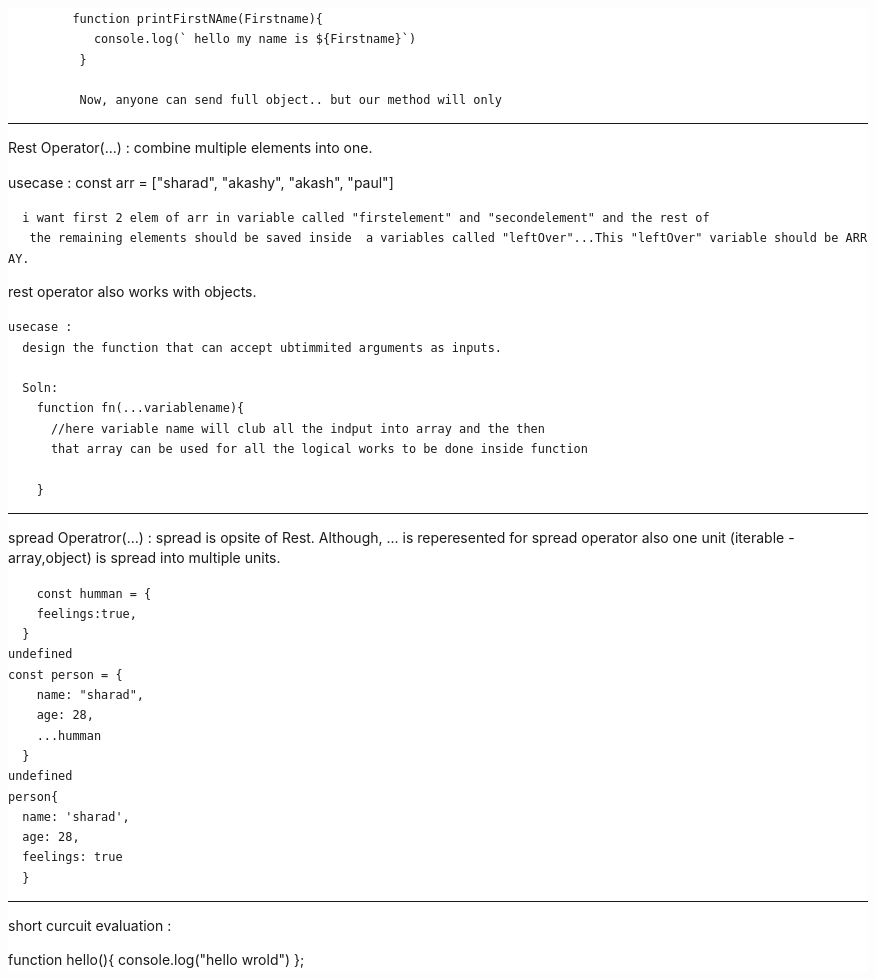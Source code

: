              function printFirstNAme(Firstname){
                console.log(` hello my name is ${Firstname}`)
              }

              Now, anyone can send full object.. but our method will only  

_______________________________________________________________________________

Rest Operator(...)  :
  combine multiple elements  into one.

  usecase :
    const arr = ["sharad", "akashy", "akash", "paul"]
          
      i want first 2 elem of arr in variable called "firstelement" and "secondelement" and the rest of
       the remaining elements should be saved inside  a variables called "leftOver"...This "leftOver" variable should be ARRAY.  

  rest operator also works with objects. 

    usecase :
      design the function that can accept ubtimmited arguments as inputs.

      Soln:
        function fn(...variablename){
          //here variable name will club all the indput into array and the then 
          that array can be used for all the logical works to be done inside function

        }
_______________________________________________________________________

spread Operatror(...) :
    spread is opsite of Rest. Although, ... is reperesented for spread operator also
    one unit (iterable - array,object) is spread into multiple units. 

        const humman = {
        feelings:true,
      }
    undefined
    const person = {
        name: "sharad",
        age: 28,
        ...humman
      }
    undefined
    person{
      name: 'sharad',
      age: 28,
      feelings: true
      }


_______________________________________________________________________

short curcuit evaluation :
  
  function hello(){
    console.log("hello wrold")
  };


  [{PROTOTYPE}]: object